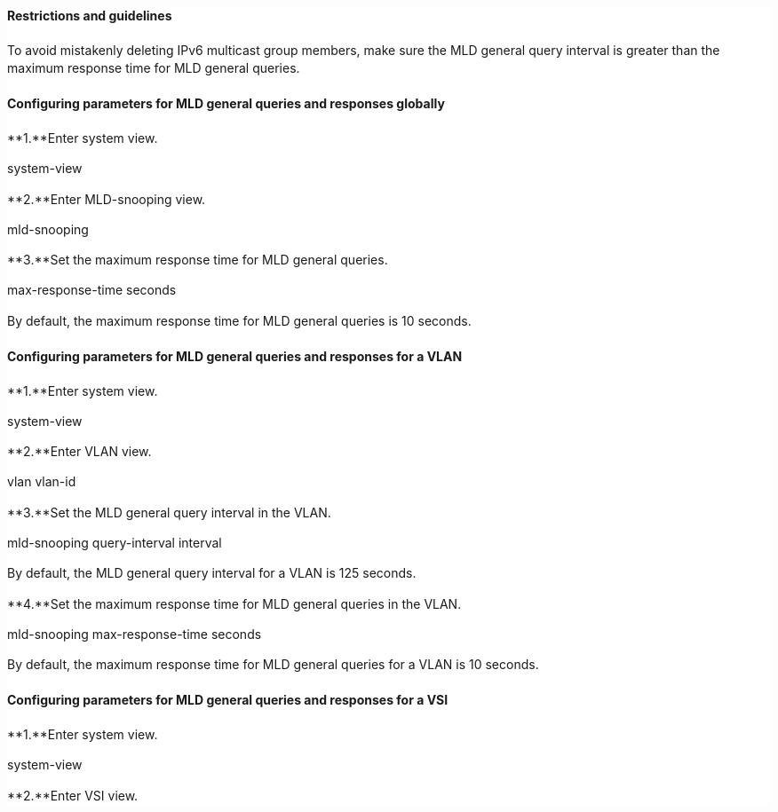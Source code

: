 #### Restrictions and guidelines

To avoid mistakenly deleting IPv6 multicast
group members, make sure the MLD general query interval is greater than the
maximum response time for MLD general queries.

#### Configuring parameters for MLD general queries and responses globally

**1\.**Enter system view.

system-view

**2\.**Enter MLD-snooping view.

mld-snooping

**3\.**Set the maximum response time for MLD
general queries.

max-response-time seconds

By default, the maximum response time for
MLD general queries is 10 seconds.

#### Configuring parameters for MLD general queries and responses for a VLAN

**1\.**Enter system view.

system-view

**2\.**Enter VLAN view.

vlan vlan-id

**3\.**Set the MLD general query interval in the
VLAN.

mld-snooping query-interval interval

By default, the MLD general query interval
for a VLAN is 125 seconds.

**4\.**Set the maximum response time for MLD
general queries in the VLAN.

mld-snooping max-response-time seconds

By default, the maximum response time for
MLD general queries for a VLAN is 10 seconds.

#### Configuring parameters for MLD general queries and responses for a VSI

**1\.**Enter system view.

system-view

**2\.**Enter VSI view.
